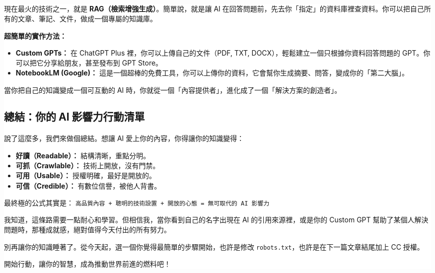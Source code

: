 現在最火的技術之一，就是 **RAG（檢索增強生成）**。簡單說，就是讓 AI 在回答問題前，先去你「指定」的資料庫裡查資料。你可以把自己所有的文章、筆記、文件，做成一個專屬的知識庫。

**超簡單的實作方法：**

*   **Custom GPTs：** 在 ChatGPT Plus 裡，你可以上傳自己的文件（PDF, TXT, DOCX），輕鬆建立一個只根據你資料回答問題的 GPT。你可以把它分享給朋友，甚至發布到 GPT Store。
*   **NotebookLM (Google)：** 這是一個超棒的免費工具，你可以上傳你的資料，它會幫你生成摘要、問答，變成你的「第二大腦」。

當你把自己的知識變成一個可互動的 AI 時，你就從一個「內容提供者」，進化成了一個「解決方案的創造者」。

## 總結：你的 AI 影響力行動清單

說了這麼多，我們來做個總結。想讓 AI 愛上你的內容，你得讓你的知識變得：

*   **好讀（Readable）：** 結構清晰，重點分明。
*   **可抓（Crawlable）：** 技術上開放，沒有門禁。
*   **可用（Usable）：** 授權明確，最好是開放的。
*   **可信（Credible）：** 有數位信譽，被他人背書。

最終極的公式其實是：
`高品質內容 + 聰明的技術設置 + 開放的心態 = 無可取代的 AI 影響力`

我知道，這條路需要一點耐心和學習。但相信我，當你看到自己的名字出現在 AI 的引用來源裡，或是你的 Custom GPT 幫助了某個人解決問題時，那種成就感，絕對值得今天付出的所有努力。

別再讓你的知識睡著了。從今天起，選一個你覺得最簡單的步驟開始，也許是修改 `robots.txt`，也許是在下一篇文章結尾加上 CC 授權。

開始行動，讓你的智慧，成為推動世界前進的燃料吧！